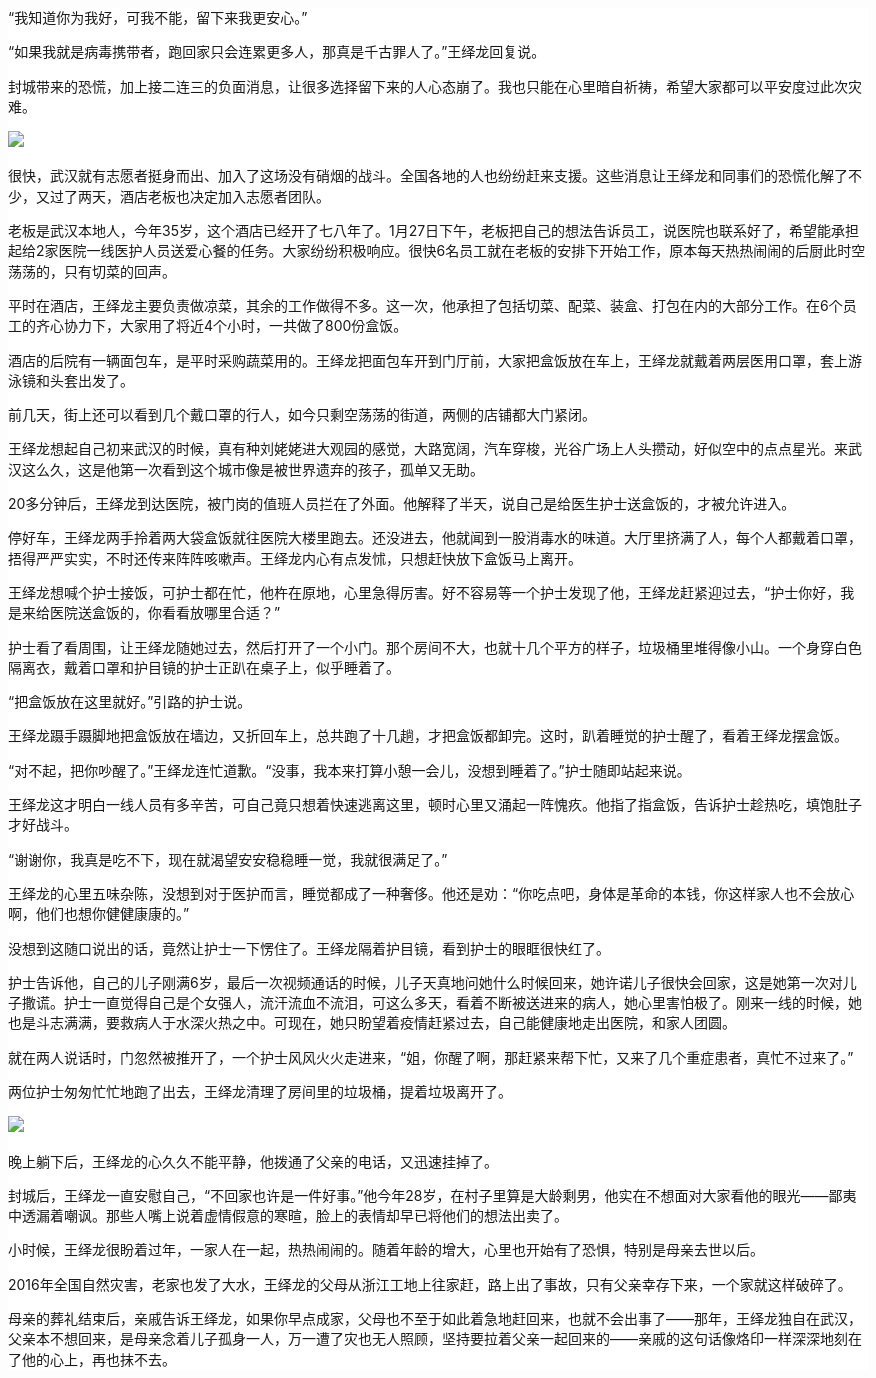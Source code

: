 “我知道你为我好，可我不能，留下来我更安心。”

“如果我就是病毒携带者，跑回家只会连累更多人，那真是千古罪人了。”王绎龙回复说。

封城带来的恐慌，加上接二连三的负面消息，让很多选择留下来的人心态崩了。我也只能在心里暗自祈祷，希望大家都可以平安度过此次灾难。

![](/images/post/9f890f16ed2cd115d4082d4feb848746.jpg)

很快，武汉就有志愿者挺身而出、加入了这场没有硝烟的战斗。全国各地的人也纷纷赶来支援。这些消息让王绎龙和同事们的恐慌化解了不少，又过了两天，酒店老板也决定加入志愿者团队。

老板是武汉本地人，今年35岁，这个酒店已经开了七八年了。1月27日下午，老板把自己的想法告诉员工，说医院也联系好了，希望能承担起给2家医院一线医护人员送爱心餐的任务。大家纷纷积极响应。很快6名员工就在老板的安排下开始工作，原本每天热热闹闹的后厨此时空荡荡的，只有切菜的回声。 

平时在酒店，王绎龙主要负责做凉菜，其余的工作做得不多。这一次，他承担了包括切菜、配菜、装盒、打包在内的大部分工作。在6个员工的齐心协力下，大家用了将近4个小时，一共做了800份盒饭。

酒店的后院有一辆面包车，是平时采购蔬菜用的。王绎龙把面包车开到门厅前，大家把盒饭放在车上，王绎龙就戴着两层医用口罩，套上游泳镜和头套出发了。

前几天，街上还可以看到几个戴口罩的行人，如今只剩空荡荡的街道，两侧的店铺都大门紧闭。

王绎龙想起自己初来武汉的时候，真有种刘姥姥进大观园的感觉，大路宽阔，汽车穿梭，光谷广场上人头攒动，好似空中的点点星光。来武汉这么久，这是他第一次看到这个城市像是被世界遗弃的孩子，孤单又无助。

20多分钟后，王绎龙到达医院，被门岗的值班人员拦在了外面。他解释了半天，说自己是给医生护士送盒饭的，才被允许进入。

停好车，王绎龙两手拎着两大袋盒饭就往医院大楼里跑去。还没进去，他就闻到一股消毒水的味道。大厅里挤满了人，每个人都戴着口罩，捂得严严实实，不时还传来阵阵咳嗽声。王绎龙内心有点发怵，只想赶快放下盒饭马上离开。

王绎龙想喊个护士接饭，可护士都在忙，他杵在原地，心里急得厉害。好不容易等一个护士发现了他，王绎龙赶紧迎过去，“护士你好，我是来给医院送盒饭的，你看看放哪里合适？”

护士看了看周围，让王绎龙随她过去，然后打开了一个小门。那个房间不大，也就十几个平方的样子，垃圾桶里堆得像小山。一个身穿白色隔离衣，戴着口罩和护目镜的护士正趴在桌子上，似乎睡着了。

“把盒饭放在这里就好。”引路的护士说。

王绎龙蹑手蹑脚地把盒饭放在墙边，又折回车上，总共跑了十几趟，才把盒饭都卸完。这时，趴着睡觉的护士醒了，看着王绎龙摆盒饭。

“对不起，把你吵醒了。”王绎龙连忙道歉。“没事，我本来打算小憩一会儿，没想到睡着了。”护士随即站起来说。

王绎龙这才明白一线人员有多辛苦，可自己竟只想着快速逃离这里，顿时心里又涌起一阵愧疚。他指了指盒饭，告诉护士趁热吃，填饱肚子才好战斗。

“谢谢你，我真是吃不下，现在就渴望安安稳稳睡一觉，我就很满足了。”

王绎龙的心里五味杂陈，没想到对于医护而言，睡觉都成了一种奢侈。他还是劝：“你吃点吧，身体是革命的本钱，你这样家人也不会放心啊，他们也想你健健康康的。”

没想到这随口说出的话，竟然让护士一下愣住了。王绎龙隔着护目镜，看到护士的眼眶很快红了。

护士告诉他，自己的儿子刚满6岁，最后一次视频通话的时候，儿子天真地问她什么时候回来，她许诺儿子很快会回家，这是她第一次对儿子撒谎。护士一直觉得自己是个女强人，流汗流血不流泪，可这么多天，看着不断被送进来的病人，她心里害怕极了。刚来一线的时候，她也是斗志满满，要救病人于水深火热之中。可现在，她只盼望着疫情赶紧过去，自己能健康地走出医院，和家人团圆。

就在两人说话时，门忽然被推开了，一个护士风风火火走进来，“姐，你醒了啊，那赶紧来帮下忙，又来了几个重症患者，真忙不过来了。”

两位护士匆匆忙忙地跑了出去，王绎龙清理了房间里的垃圾桶，提着垃圾离开了。

![](/images/post/9544534b4560fb4cd4646ef0a743fe24.jpg)

晚上躺下后，王绎龙的心久久不能平静，他拨通了父亲的电话，又迅速挂掉了。

封城后，王绎龙一直安慰自己，“不回家也许是一件好事。”他今年28岁，在村子里算是大龄剩男，他实在不想面对大家看他的眼光——鄙夷中透漏着嘲讽。那些人嘴上说着虚情假意的寒暄，脸上的表情却早已将他们的想法出卖了。

小时候，王绎龙很盼着过年，一家人在一起，热热闹闹的。随着年龄的增大，心里也开始有了恐惧，特别是母亲去世以后。

2016年全国自然灾害，老家也发了大水，王绎龙的父母从浙江工地上往家赶，路上出了事故，只有父亲幸存下来，一个家就这样破碎了。

母亲的葬礼结束后，亲戚告诉王绎龙，如果你早点成家，父母也不至于如此着急地赶回来，也就不会出事了——那年，王绎龙独自在武汉，父亲本不想回来，是母亲念着儿子孤身一人，万一遭了灾也无人照顾，坚持要拉着父亲一起回来的——亲戚的这句话像烙印一样深深地刻在了他的心上，再也抹不去。
